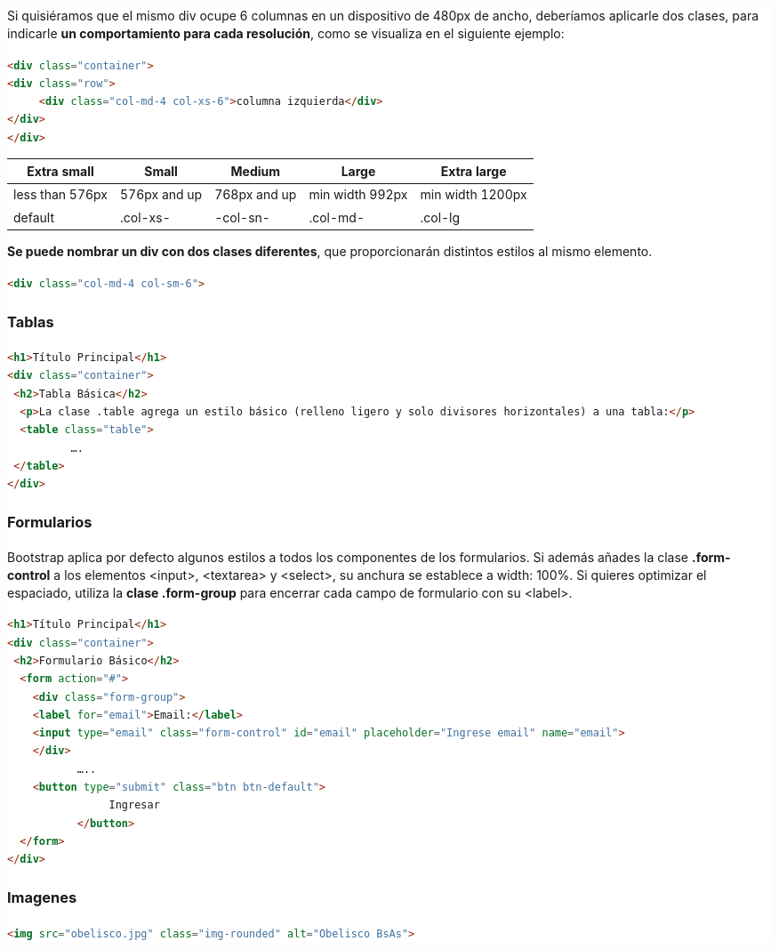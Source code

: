 Si quisiéramos que el mismo div ocupe 6 columnas en un dispositivo de 480px de ancho, deberíamos aplicarle dos clases, para indicarle **un comportamiento para cada resolución**, como se visualiza en el siguiente ejemplo:

```html
<div class="container">
<div class="row">
     <div class="col-md-4 col-xs-6">columna izquierda</div>
</div>
</div>
```

| Extra small   | Small        | Medium       | Large           | Extra large      |
| ----------   | -----        | ------       | -----           | -----------      |
|less than 576px | 576px and up | 768px and up | min width 992px | min width 1200px |
|  default | .col-xs- | -col-sn- | .col-md- | .col-lg |

**Se puede nombrar un div con dos clases diferentes**, que proporcionarán distintos estilos al mismo elemento.

```html
<div class="col-md-4 col-sm-6">

```

### Tablas
```html
<h1>Título Principal</h1>
<div class="container">
 <h2>Tabla Básica</h2>
  <p>La clase .table agrega un estilo básico (relleno ligero y solo divisores horizontales) a una tabla:</p>       	 
  <table class="table">
          ….
 </table>
</div>
```

### Formularios
Bootstrap aplica por defecto algunos estilos a todos los componentes de los formularios. Si además añades la clase **.form-control** a los elementos \<input>, \<textarea> y \<select>, su anchura se establece a width: 100%. 
Si quieres optimizar el espaciado, utiliza la **clase .form-group** para encerrar cada campo de formulario con su \<label>.

```html
<h1>Título Principal</h1>
<div class="container">
 <h2>Formulario Básico</h2>
  <form action="#">
	<div class="form-group">
  	<label for="email">Email:</label>
  	<input type="email" class="form-control" id="email" placeholder="Ingrese email" name="email">
	</div>
           …..
	<button type="submit" class="btn btn-default">
                Ingresar
           </button>
  </form>
</div>
```
### Imagenes
```html
<img src="obelisco.jpg" class="img-rounded" alt="Obelisco BsAs">

```